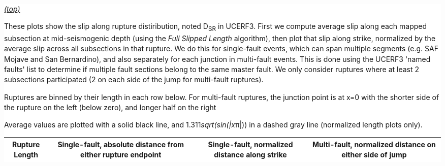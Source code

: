 *[(top)](#bruce-2740)*

These plots show the slip along rupture distiribution, noted D<sub>SR</sub> in UCERF3. First we compute average slip along each mapped subsection at mid-seismogenic depth (using the *Full Slipped Length* algorithm), then plot that slip along strike, normalized by the average slip across all subsections in that rupture. We do this for single-fault events, which can span multiple segments (e.g. SAF Mojave and San Bernardino), and also separately for each junction in multi-fault events. This is done using the UCERF3 'named faults' list to determine if multiple fault sections belong to the same master fault. We only consider ruptures where at least 2 subsections participated (2 on each side of the jump for multi-fault ruptures).

Ruptures are binned by their length in each row below. For multi-fault ruptures, the junction point is at x=0 with the shorter side of the rupture on the left (below zero), and longer half on the right

Average values are plotted with a solid black line, and 1.311*sqrt(sin(|x*&pi;|)) in a dashed gray line (normalized length plots only).

| Rupture Length | Single-fault, absolute distance from either rupture endpoint | Single-fault, normalized distance along strike | Multi-fault, normalized distance on either side of jump |
|-----|-----|-----|-----|